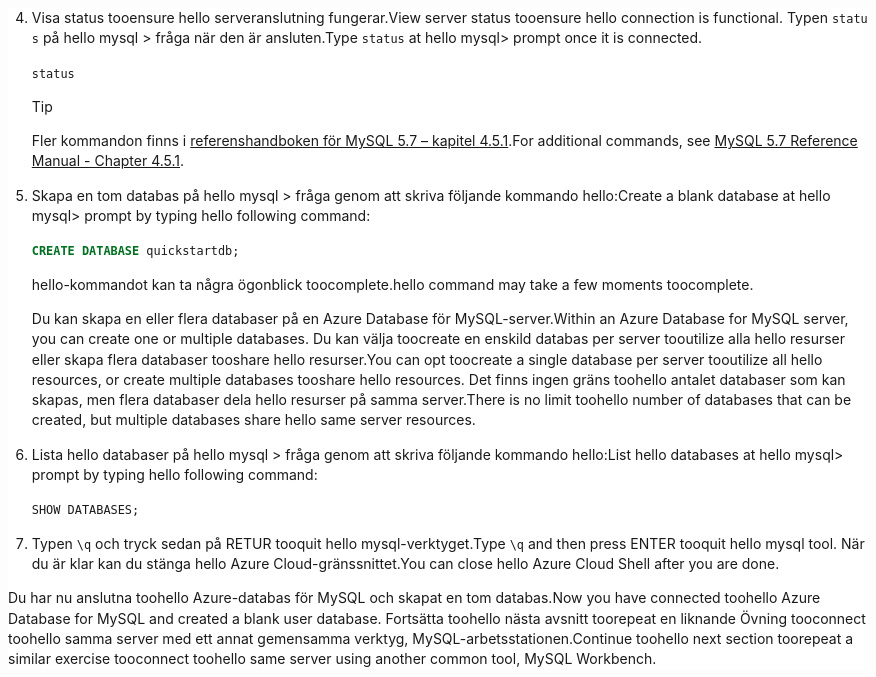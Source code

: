 4. <span data-ttu-id="0196b-235">Visa status tooensure hello serveranslutning fungerar.</span><span class="sxs-lookup"><span data-stu-id="0196b-235">View server status tooensure hello connection is functional.</span></span> <span data-ttu-id="0196b-236">Typen `status` på hello mysql > fråga när den är ansluten.</span><span class="sxs-lookup"><span data-stu-id="0196b-236">Type `status` at hello mysql> prompt once it is connected.</span></span>
    ```sql
    status
    ```

   > [!TIP]
   > <span data-ttu-id="0196b-237">Fler kommandon finns i [referenshandboken för MySQL 5.7 – kapitel 4.5.1](https://dev.mysql.com/doc/refman/5.7/en/mysql.html).</span><span class="sxs-lookup"><span data-stu-id="0196b-237">For additional commands, see [MySQL 5.7 Reference Manual - Chapter 4.5.1](https://dev.mysql.com/doc/refman/5.7/en/mysql.html).</span></span>

5.  <span data-ttu-id="0196b-238">Skapa en tom databas på hello mysql > fråga genom att skriva följande kommando hello:</span><span class="sxs-lookup"><span data-stu-id="0196b-238">Create a blank database at hello mysql> prompt by typing hello following command:</span></span>
    ```sql
    CREATE DATABASE quickstartdb;
    ```
    <span data-ttu-id="0196b-239">hello-kommandot kan ta några ögonblick toocomplete.</span><span class="sxs-lookup"><span data-stu-id="0196b-239">hello command may take a few moments toocomplete.</span></span> 

    <span data-ttu-id="0196b-240">Du kan skapa en eller flera databaser på en Azure Database för MySQL-server.</span><span class="sxs-lookup"><span data-stu-id="0196b-240">Within an Azure Database for MySQL server, you can create one or multiple databases.</span></span> <span data-ttu-id="0196b-241">Du kan välja toocreate en enskild databas per server tooutilize alla hello resurser eller skapa flera databaser tooshare hello resurser.</span><span class="sxs-lookup"><span data-stu-id="0196b-241">You can opt toocreate a single database per server tooutilize all hello resources, or create multiple databases tooshare hello resources.</span></span> <span data-ttu-id="0196b-242">Det finns ingen gräns toohello antalet databaser som kan skapas, men flera databaser dela hello resurser på samma server.</span><span class="sxs-lookup"><span data-stu-id="0196b-242">There is no limit toohello number of databases that can be created, but multiple databases share hello same server resources.</span></span> 

6. <span data-ttu-id="0196b-243">Lista hello databaser på hello mysql > fråga genom att skriva följande kommando hello:</span><span class="sxs-lookup"><span data-stu-id="0196b-243">List hello databases at hello mysql> prompt by typing hello following command:</span></span>

    ```sql
    SHOW DATABASES;
    ```

7.  <span data-ttu-id="0196b-244">Typen `\q` och tryck sedan på RETUR tooquit hello mysql-verktyget.</span><span class="sxs-lookup"><span data-stu-id="0196b-244">Type `\q` and then press ENTER tooquit hello mysql tool.</span></span> <span data-ttu-id="0196b-245">När du är klar kan du stänga hello Azure Cloud-gränssnittet.</span><span class="sxs-lookup"><span data-stu-id="0196b-245">You can close hello Azure Cloud Shell after you are done.</span></span>

<span data-ttu-id="0196b-246">Du har nu anslutna toohello Azure-databas för MySQL och skapat en tom databas.</span><span class="sxs-lookup"><span data-stu-id="0196b-246">Now you have connected toohello Azure Database for MySQL and created a blank user database.</span></span> <span data-ttu-id="0196b-247">Fortsätta toohello nästa avsnitt toorepeat en liknande Övning tooconnect toohello samma server med ett annat gemensamma verktyg, MySQL-arbetsstationen.</span><span class="sxs-lookup"><span data-stu-id="0196b-247">Continue toohello next section toorepeat a similar exercise tooconnect toohello same server using another common tool, MySQL Workbench.</span></span>
